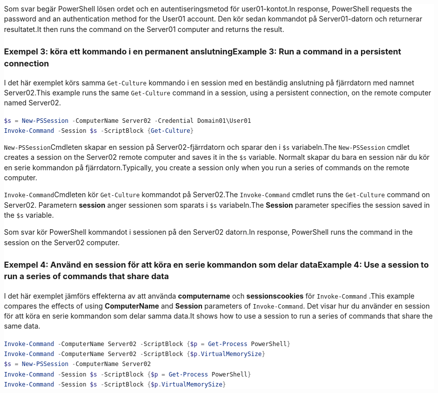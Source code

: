 <span data-ttu-id="4c5d9-151">Som svar begär PowerShell lösen ordet och en autentiseringsmetod för user01-kontot.</span><span class="sxs-lookup"><span data-stu-id="4c5d9-151">In response, PowerShell requests the password and an authentication method for the User01 account.</span></span>
<span data-ttu-id="4c5d9-152">Den kör sedan kommandot på Server01-datorn och returnerar resultatet.</span><span class="sxs-lookup"><span data-stu-id="4c5d9-152">It then runs the command on the Server01 computer and returns the result.</span></span>

### <span data-ttu-id="4c5d9-153">Exempel 3: köra ett kommando i en permanent anslutning</span><span class="sxs-lookup"><span data-stu-id="4c5d9-153">Example 3: Run a command in a persistent connection</span></span>

<span data-ttu-id="4c5d9-154">I det här exemplet körs samma `Get-Culture` kommando i en session med en beständig anslutning på fjärrdatorn med namnet Server02.</span><span class="sxs-lookup"><span data-stu-id="4c5d9-154">This example runs the same `Get-Culture` command in a session, using a persistent connection, on the remote computer named Server02.</span></span>

```powershell
$s = New-PSSession -ComputerName Server02 -Credential Domain01\User01
Invoke-Command -Session $s -ScriptBlock {Get-Culture}
```

<span data-ttu-id="4c5d9-155">`New-PSSession`Cmdleten skapar en session på Server02-fjärrdatorn och sparar den i `$s` variabeln.</span><span class="sxs-lookup"><span data-stu-id="4c5d9-155">The `New-PSSession` cmdlet creates a session on the Server02 remote computer and saves it in the `$s` variable.</span></span> <span data-ttu-id="4c5d9-156">Normalt skapar du bara en session när du kör en serie kommandon på fjärrdatorn.</span><span class="sxs-lookup"><span data-stu-id="4c5d9-156">Typically, you create a session only when you run a series of commands on the remote computer.</span></span>

<span data-ttu-id="4c5d9-157">`Invoke-Command`Cmdleten kör `Get-Culture` kommandot på Server02.</span><span class="sxs-lookup"><span data-stu-id="4c5d9-157">The `Invoke-Command` cmdlet runs the `Get-Culture` command on Server02.</span></span> <span data-ttu-id="4c5d9-158">Parametern **session** anger sessionen som sparats i `$s` variabeln.</span><span class="sxs-lookup"><span data-stu-id="4c5d9-158">The **Session** parameter specifies the session saved in the `$s` variable.</span></span>

<span data-ttu-id="4c5d9-159">Som svar kör PowerShell kommandot i sessionen på den Server02 datorn.</span><span class="sxs-lookup"><span data-stu-id="4c5d9-159">In response, PowerShell runs the command in the session on the Server02 computer.</span></span>

### <span data-ttu-id="4c5d9-160">Exempel 4: Använd en session för att köra en serie kommandon som delar data</span><span class="sxs-lookup"><span data-stu-id="4c5d9-160">Example 4: Use a session to run a series of commands that share data</span></span>

<span data-ttu-id="4c5d9-161">I det här exemplet jämförs effekterna av att använda **computername** och **sessionscookies** för `Invoke-Command` .</span><span class="sxs-lookup"><span data-stu-id="4c5d9-161">This example compares the effects of using **ComputerName** and **Session** parameters of `Invoke-Command`.</span></span> <span data-ttu-id="4c5d9-162">Det visar hur du använder en session för att köra en serie kommandon som delar samma data.</span><span class="sxs-lookup"><span data-stu-id="4c5d9-162">It shows how to use a session to run a series of commands that share the same data.</span></span>

```powershell
Invoke-Command -ComputerName Server02 -ScriptBlock {$p = Get-Process PowerShell}
Invoke-Command -ComputerName Server02 -ScriptBlock {$p.VirtualMemorySize}
$s = New-PSSession -ComputerName Server02
Invoke-Command -Session $s -ScriptBlock {$p = Get-Process PowerShell}
Invoke-Command -Session $s -ScriptBlock {$p.VirtualMemorySize}
```
